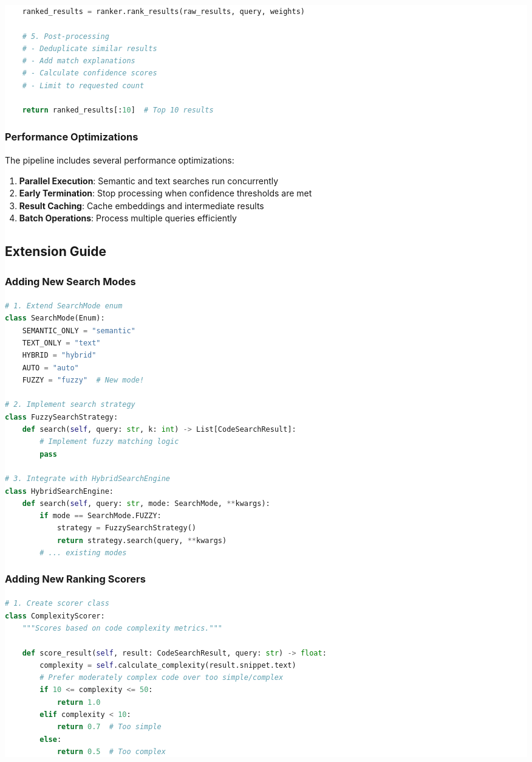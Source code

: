 ```python
    ranked_results = ranker.rank_results(raw_results, query, weights)
    
    # 5. Post-processing
    # - Deduplicate similar results
    # - Add match explanations  
    # - Calculate confidence scores
    # - Limit to requested count
    
    return ranked_results[:10]  # Top 10 results
```

### Performance Optimizations

The pipeline includes several performance optimizations:

1. **Parallel Execution**: Semantic and text searches run concurrently
2. **Early Termination**: Stop processing when confidence thresholds are met
3. **Result Caching**: Cache embeddings and intermediate results
4. **Batch Operations**: Process multiple queries efficiently

## Extension Guide

### Adding New Search Modes

```python
# 1. Extend SearchMode enum
class SearchMode(Enum):
    SEMANTIC_ONLY = "semantic"
    TEXT_ONLY = "text" 
    HYBRID = "hybrid"
    AUTO = "auto"
    FUZZY = "fuzzy"  # New mode!

# 2. Implement search strategy
class FuzzySearchStrategy:
    def search(self, query: str, k: int) -> List[CodeSearchResult]:
        # Implement fuzzy matching logic
        pass

# 3. Integrate with HybridSearchEngine
class HybridSearchEngine:
    def search(self, query: str, mode: SearchMode, **kwargs):
        if mode == SearchMode.FUZZY:
            strategy = FuzzySearchStrategy()
            return strategy.search(query, **kwargs)
        # ... existing modes
```

### Adding New Ranking Scorers

```python
# 1. Create scorer class
class ComplexityScorer:
    """Scores based on code complexity metrics."""
    
    def score_result(self, result: CodeSearchResult, query: str) -> float:
        complexity = self.calculate_complexity(result.snippet.text)
        # Prefer moderately complex code over too simple/complex
        if 10 <= complexity <= 50:
            return 1.0
        elif complexity < 10:
            return 0.7  # Too simple
        else:
            return 0.5  # Too complex
```